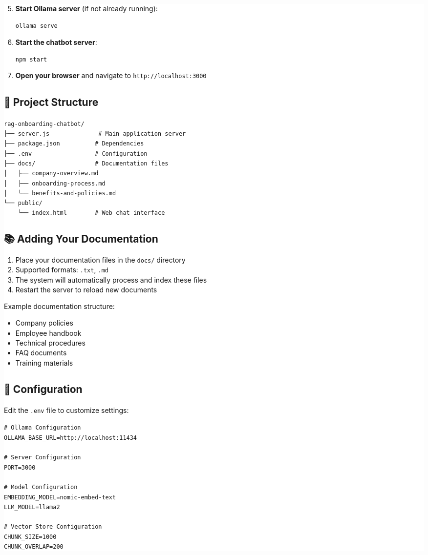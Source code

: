 5. **Start Ollama server** (if not already running):
   ```bash
   ollama serve
   ```

6. **Start the chatbot server**:
   ```bash
   npm start
   ```

6. **Open your browser** and navigate to `http://localhost:3000`

## 📁 Project Structure

```
rag-onboarding-chatbot/
├── server.js              # Main application server
├── package.json          # Dependencies
├── .env                  # Configuration
├── docs/                 # Documentation files
│   ├── company-overview.md
│   ├── onboarding-process.md
│   └── benefits-and-policies.md
└── public/
    └── index.html        # Web chat interface
```

## 📚 Adding Your Documentation

1. Place your documentation files in the `docs/` directory
2. Supported formats: `.txt`, `.md`
3. The system will automatically process and index these files
4. Restart the server to reload new documents

Example documentation structure:
- Company policies
- Employee handbook
- Technical procedures
- FAQ documents
- Training materials

## 🔧 Configuration

Edit the `.env` file to customize settings:

```env
# Ollama Configuration
OLLAMA_BASE_URL=http://localhost:11434

# Server Configuration
PORT=3000

# Model Configuration
EMBEDDING_MODEL=nomic-embed-text
LLM_MODEL=llama2

# Vector Store Configuration
CHUNK_SIZE=1000
CHUNK_OVERLAP=200
```
